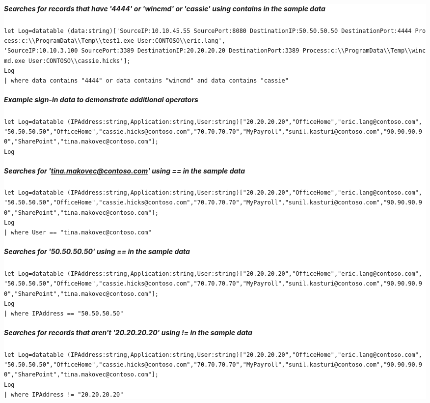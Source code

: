 ##### Searches for records that have '4444' or 'wincmd' or 'cassie' using contains in the sample data
```KQL
let Log=datatable (data:string)['SourceIP:10.10.45.55 SourcePort:8080 DestinationIP:50.50.50.50 DestinationPort:4444 Process:c:\\ProgramData\\Temp\\test1.exe User:CONTOSO\\eric.lang',
'SourceIP:10.10.3.100 SourcePort:3389 DestinationIP:20.20.20.20 DestinationPort:3389 Process:c:\\ProgramData\\Temp\\wincmd.exe User:CONTOSO\\cassie.hicks'];
Log
| where data contains "4444" or data contains "wincmd" and data contains "cassie"
```

##### Example sign-in data to demonstrate additional operators
```KQL
let Log=datatable (IPAddress:string,Application:string,User:string)["20.20.20.20","OfficeHome","eric.lang@contoso.com",
"50.50.50.50","OfficeHome","cassie.hicks@contoso.com","70.70.70.70","MyPayroll","sunil.kasturi@contoso.com","90.90.90.90","SharePoint","tina.makovec@contoso.com"];
Log
```

##### Searches for 'tina.makovec@contoso.com' using == in the sample data
```KQL
let Log=datatable (IPAddress:string,Application:string,User:string)["20.20.20.20","OfficeHome","eric.lang@contoso.com",
"50.50.50.50","OfficeHome","cassie.hicks@contoso.com","70.70.70.70","MyPayroll","sunil.kasturi@contoso.com","90.90.90.90","SharePoint","tina.makovec@contoso.com"];
Log
| where User == "tina.makovec@contoso.com"
```

##### Searches for '50.50.50.50' using == in the sample data
```KQL
let Log=datatable (IPAddress:string,Application:string,User:string)["20.20.20.20","OfficeHome","eric.lang@contoso.com",
"50.50.50.50","OfficeHome","cassie.hicks@contoso.com","70.70.70.70","MyPayroll","sunil.kasturi@contoso.com","90.90.90.90","SharePoint","tina.makovec@contoso.com"];
Log
| where IPAddress == "50.50.50.50"
```

##### Searches for records that aren't '20.20.20.20' using != in the sample data
```KQL
let Log=datatable (IPAddress:string,Application:string,User:string)["20.20.20.20","OfficeHome","eric.lang@contoso.com",
"50.50.50.50","OfficeHome","cassie.hicks@contoso.com","70.70.70.70","MyPayroll","sunil.kasturi@contoso.com","90.90.90.90","SharePoint","tina.makovec@contoso.com"];
Log
| where IPAddress != "20.20.20.20"
```
